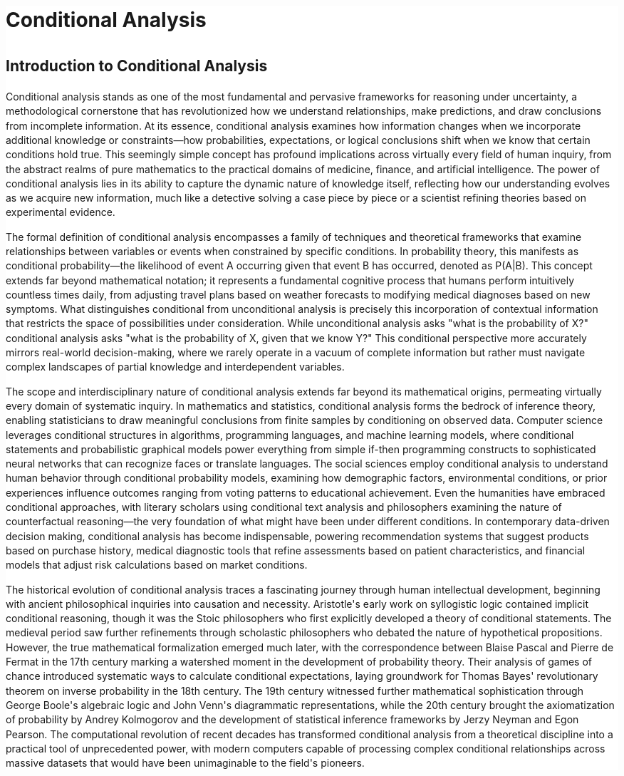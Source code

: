 
# Conditional Analysis

## Introduction to Conditional Analysis

Conditional analysis stands as one of the most fundamental and pervasive frameworks for reasoning under uncertainty, a methodological cornerstone that has revolutionized how we understand relationships, make predictions, and draw conclusions from incomplete information. At its essence, conditional analysis examines how information changes when we incorporate additional knowledge or constraints—how probabilities, expectations, or logical conclusions shift when we know that certain conditions hold true. This seemingly simple concept has profound implications across virtually every field of human inquiry, from the abstract realms of pure mathematics to the practical domains of medicine, finance, and artificial intelligence. The power of conditional analysis lies in its ability to capture the dynamic nature of knowledge itself, reflecting how our understanding evolves as we acquire new information, much like a detective solving a case piece by piece or a scientist refining theories based on experimental evidence.

The formal definition of conditional analysis encompasses a family of techniques and theoretical frameworks that examine relationships between variables or events when constrained by specific conditions. In probability theory, this manifests as conditional probability—the likelihood of event A occurring given that event B has occurred, denoted as P(A|B). This concept extends far beyond mathematical notation; it represents a fundamental cognitive process that humans perform intuitively countless times daily, from adjusting travel plans based on weather forecasts to modifying medical diagnoses based on new symptoms. What distinguishes conditional from unconditional analysis is precisely this incorporation of contextual information that restricts the space of possibilities under consideration. While unconditional analysis asks "what is the probability of X?" conditional analysis asks "what is the probability of X, given that we know Y?" This conditional perspective more accurately mirrors real-world decision-making, where we rarely operate in a vacuum of complete information but rather must navigate complex landscapes of partial knowledge and interdependent variables.

The scope and interdisciplinary nature of conditional analysis extends far beyond its mathematical origins, permeating virtually every domain of systematic inquiry. In mathematics and statistics, conditional analysis forms the bedrock of inference theory, enabling statisticians to draw meaningful conclusions from finite samples by conditioning on observed data. Computer science leverages conditional structures in algorithms, programming languages, and machine learning models, where conditional statements and probabilistic graphical models power everything from simple if-then programming constructs to sophisticated neural networks that can recognize faces or translate languages. The social sciences employ conditional analysis to understand human behavior through conditional probability models, examining how demographic factors, environmental conditions, or prior experiences influence outcomes ranging from voting patterns to educational achievement. Even the humanities have embraced conditional approaches, with literary scholars using conditional text analysis and philosophers examining the nature of counterfactual reasoning—the very foundation of what might have been under different conditions. In contemporary data-driven decision making, conditional analysis has become indispensable, powering recommendation systems that suggest products based on purchase history, medical diagnostic tools that refine assessments based on patient characteristics, and financial models that adjust risk calculations based on market conditions.

The historical evolution of conditional analysis traces a fascinating journey through human intellectual development, beginning with ancient philosophical inquiries into causation and necessity. Aristotle's early work on syllogistic logic contained implicit conditional reasoning, though it was the Stoic philosophers who first explicitly developed a theory of conditional statements. The medieval period saw further refinements through scholastic philosophers who debated the nature of hypothetical propositions. However, the true mathematical formalization emerged much later, with the correspondence between Blaise Pascal and Pierre de Fermat in the 17th century marking a watershed moment in the development of probability theory. Their analysis of games of chance introduced systematic ways to calculate conditional expectations, laying groundwork for Thomas Bayes' revolutionary theorem on inverse probability in the 18th century. The 19th century witnessed further mathematical sophistication through George Boole's algebraic logic and John Venn's diagrammatic representations, while the 20th century brought the axiomatization of probability by Andrey Kolmogorov and the development of statistical inference frameworks by Jerzy Neyman and Egon Pearson. The computational revolution of recent decades has transformed conditional analysis from a theoretical discipline into a practical tool of unprecedented power, with modern computers capable of processing complex conditional relationships across massive datasets that would have been unimaginable to the field's pioneers.
